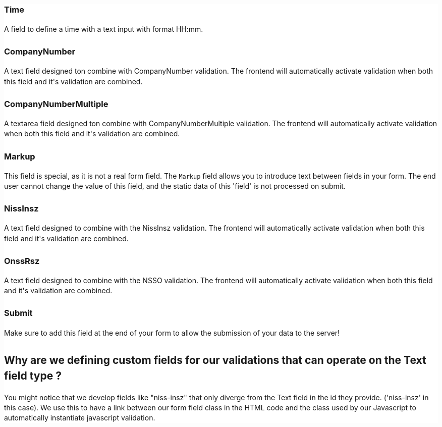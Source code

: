 ### Time <a name="time"/>
A field to define a time with a text input with format HH:mm.


### CompanyNumber <a name="companynumber"/>
A text field designed ton combine with CompanyNumber validation. The frontend will automatically activate validation when both this field and it's validation are combined.

### CompanyNumberMultiple <a name="companynumbermultiple"/>
A textarea field designed ton combine with CompanyNumberMultiple validation. The frontend will automatically activate validation when both this field and it's validation are combined.

### Markup <a name="markup"/>
This field is special, as it is not a real form field. The `Markup` field allows you to introduce text between fields in your form.
The end user cannot change the value of this field, and the static data of this 'field' is not processed on submit.

### NissInsz <a name="nissinsz"/>
A text field designed to combine with the NissInsz validation. The frontend will automatically activate validation when both this field and it's validation are combined.

### OnssRsz <a name="onssrsz"/>
A text field designed to combine with the NSSO validation. The frontend will automatically activate validation when both this field and it's validation are combined.

### Submit <a name="submit"/>
Make sure to add this field at the end of your form to allow the submission of your data to the server!

## Why are we defining custom fields for our validations that can operate on the Text field type ?
You might notice that we develop fields like "niss-insz" that only diverge from the Text field in the id they provide. ('niss-insz' in this case).
We use this to have a link between our form field class in the HTML code and the class used by our Javascript to automatically instantiate javascript validation.
